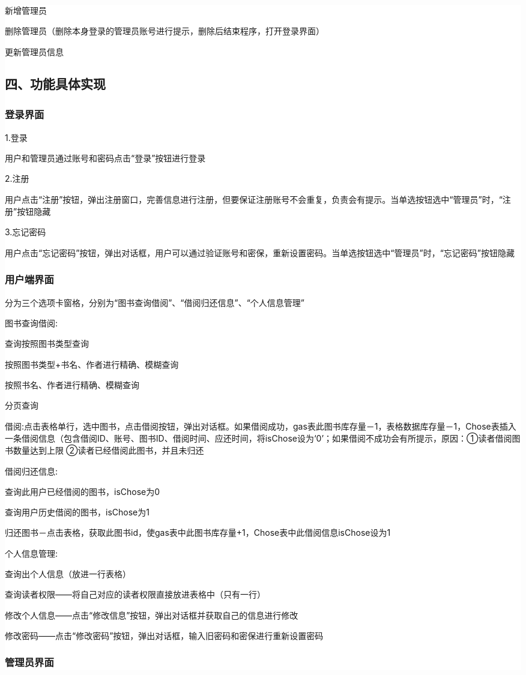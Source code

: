 新增管理员

删除管理员（删除本身登录的管理员账号进行提示，删除后结束程序，打开登录界面）

更新管理员信息

 

## **四、功能具体实现**

### **登录界面**

1.登录

用户和管理员通过账号和密码点击“登录”按钮进行登录

2.注册

用户点击“注册”按钮，弹出注册窗口，完善信息进行注册，但要保证注册账号不会重复，负责会有提示。当单选按钮选中“管理员”时，“注册”按钮隐藏

3.忘记密码

用户点击“忘记密码”按钮，弹出对话框，用户可以通过验证账号和密保，重新设置密码。当单选按钮选中“管理员”时，“忘记密码”按钮隐藏

 

### **用户端界面**

分为三个选项卡窗格，分别为“图书查询借阅”、“借阅归还信息”、“个人信息管理”

图书查询借阅:

查询按照图书类型查询

按照图书类型+书名、作者进行精确、模糊查询

按照书名、作者进行精确、模糊查询

分页查询

借阅:点击表格单行，选中图书，点击借阅按钮，弹出对话框。如果借阅成功，gas表此图书库存量－1，表格数据库存量－1，Chose表插入一条借阅信息（包含借阅ID、账号、图书ID、借阅时间、应还时间，将isChose设为‘0’；如果借阅不成功会有所提示，原因：①读者借阅图书数量达到上限 ②读者已经借阅此图书，并且未归还

借阅归还信息:

查询此用户已经借阅的图书，isChose为0

查询用户历史借阅的图书，isChose为1

归还图书－点击表格，获取此图书id，使gas表中此图书库存量+1，Chose表中此借阅信息isChose设为1

个人信息管理:

查询出个人信息（放进一行表格）

查询读者权限——将自己对应的读者权限直接放进表格中（只有一行）

修改个人信息——点击“修改信息”按钮，弹出对话框并获取自己的信息进行修改

修改密码——点击“修改密码”按钮，弹出对话框，输入旧密码和密保进行重新设置密码

 

### **管理员界面**
